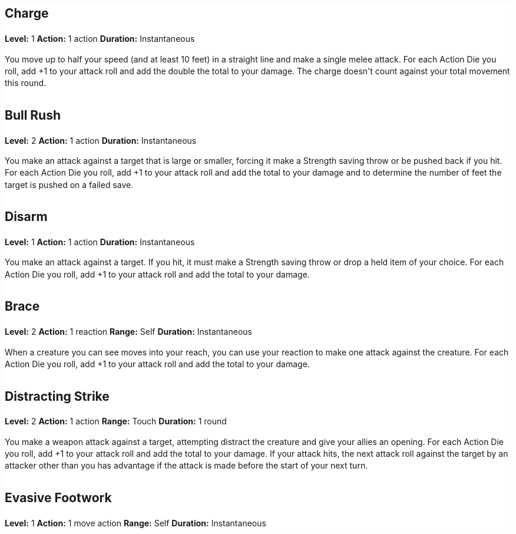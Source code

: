 ## Charge
**Level:** 1
**Action:** 1 action
**Duration:** Instantaneous

You move up to half your speed (and at least 10 feet) in a straight line and make a single melee attack. For each Action Die you roll, add +1 to your attack roll and add the double the total to your damage. The charge doesn't count against your total movement this round.

## Bull Rush
**Level:** 2
**Action:** 1 action
**Duration:** Instantaneous

You make an attack against a target that is large or smaller, forcing it make a Strength saving throw or be pushed back if you hit. For each Action Die you roll, add +1 to your attack roll and add the total to your damage and to determine the number of feet the target is pushed on a failed save.

## Disarm
**Level:** 1
**Action:** 1 action
**Duration:** Instantaneous

You make an attack against a target. If you hit, it must make a Strength saving throw or drop a held item of your choice. For each Action Die you roll, add +1 to your attack roll and add the total to your damage.

## Brace
**Level:** 2
**Action:** 1 reaction
**Range:** Self
**Duration:** Instantaneous

When a creature you can see moves into your reach, you can use your reaction to make one attack against the creature. For each Action Die you roll, add +1 to your attack roll and add the total to your damage.


## Distracting Strike
**Level:** 2
**Action:** 1 action
**Range:** Touch
**Duration:** 1 round

You make a weapon attack against a target, attempting distract the creature and give your allies an opening. For each Action Die you roll, add +1 to your attack roll and add the total to your damage. If your attack hits, the next attack roll against the target by an attacker other than you has advantage if the attack is made before the start of your next turn.

## Evasive Footwork
**Level:** 1
**Action:** 1 move action
**Range:** Self
**Duration:** Instantaneous
